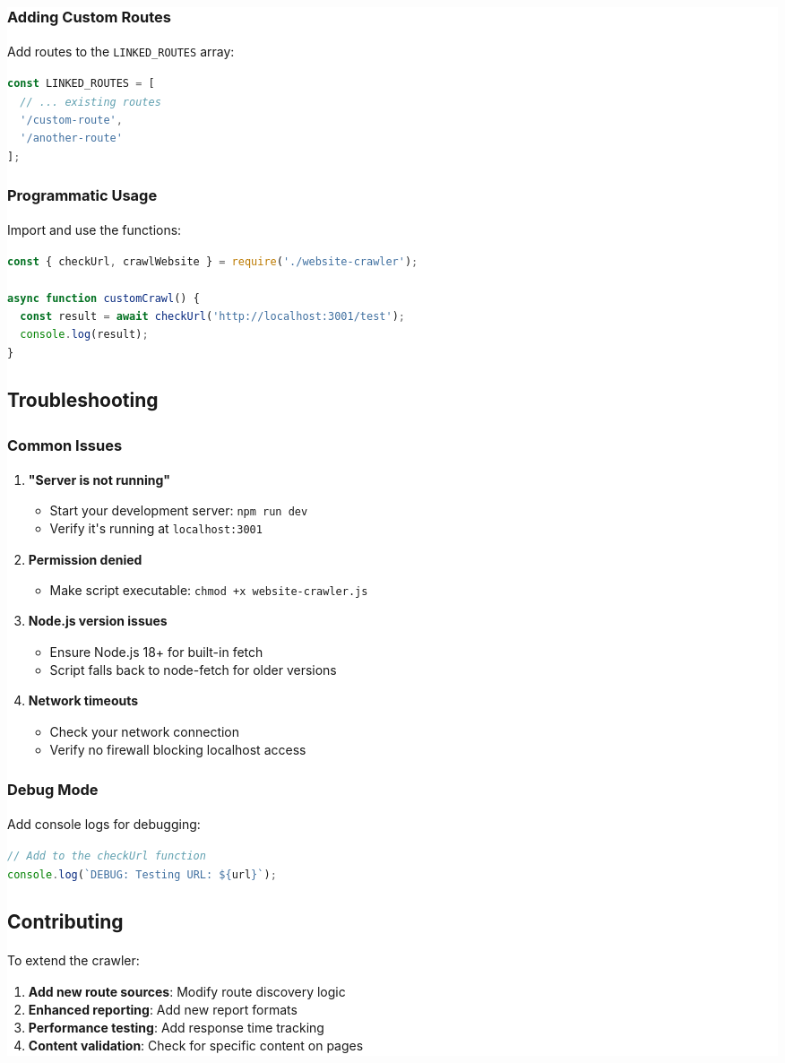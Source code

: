 ### Adding Custom Routes
Add routes to the `LINKED_ROUTES` array:
```javascript
const LINKED_ROUTES = [
  // ... existing routes
  '/custom-route',
  '/another-route'
];
```

### Programmatic Usage
Import and use the functions:
```javascript
const { checkUrl, crawlWebsite } = require('./website-crawler');

async function customCrawl() {
  const result = await checkUrl('http://localhost:3001/test');
  console.log(result);
}
```

## Troubleshooting

### Common Issues

1. **"Server is not running"**
   - Start your development server: `npm run dev`
   - Verify it's running at `localhost:3001`

2. **Permission denied**
   - Make script executable: `chmod +x website-crawler.js`

3. **Node.js version issues**
   - Ensure Node.js 18+ for built-in fetch
   - Script falls back to node-fetch for older versions

4. **Network timeouts**
   - Check your network connection
   - Verify no firewall blocking localhost access

### Debug Mode
Add console logs for debugging:
```javascript
// Add to the checkUrl function
console.log(`DEBUG: Testing URL: ${url}`);
```

## Contributing

To extend the crawler:

1. **Add new route sources**: Modify route discovery logic
2. **Enhanced reporting**: Add new report formats
3. **Performance testing**: Add response time tracking
4. **Content validation**: Check for specific content on pages
